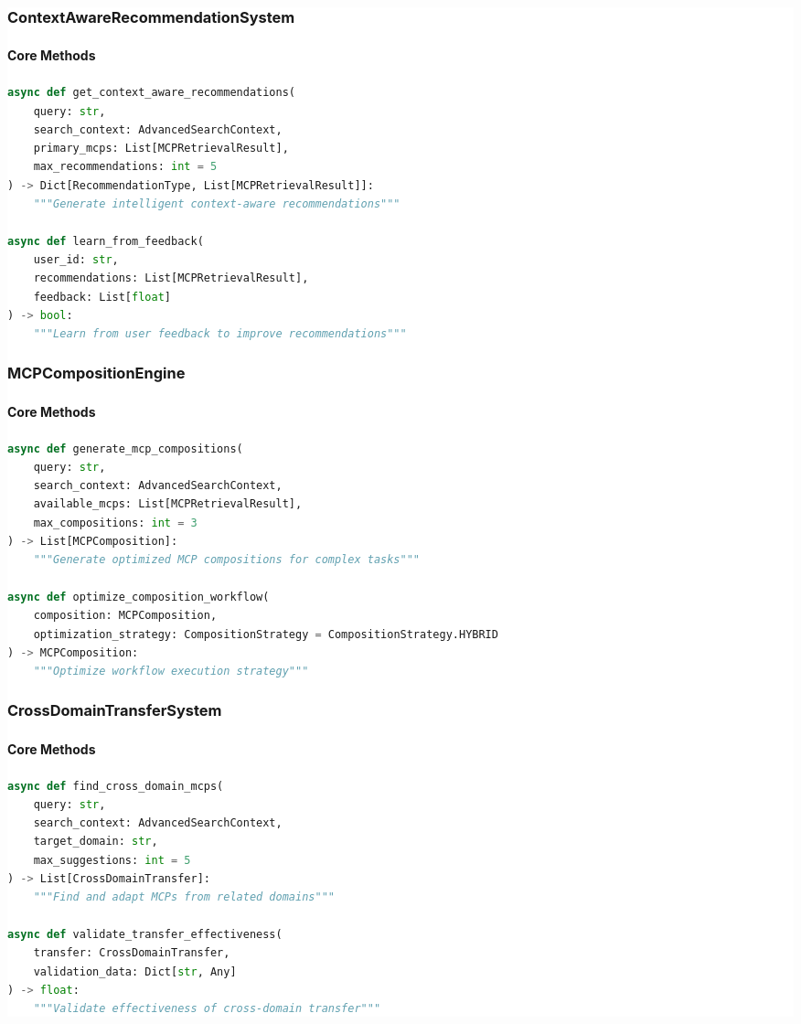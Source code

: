 ### ContextAwareRecommendationSystem

#### Core Methods

```python
async def get_context_aware_recommendations(
    query: str,
    search_context: AdvancedSearchContext,
    primary_mcps: List[MCPRetrievalResult],
    max_recommendations: int = 5
) -> Dict[RecommendationType, List[MCPRetrievalResult]]:
    """Generate intelligent context-aware recommendations"""

async def learn_from_feedback(
    user_id: str,
    recommendations: List[MCPRetrievalResult],
    feedback: List[float]
) -> bool:
    """Learn from user feedback to improve recommendations"""
```

### MCPCompositionEngine

#### Core Methods

```python
async def generate_mcp_compositions(
    query: str,
    search_context: AdvancedSearchContext,
    available_mcps: List[MCPRetrievalResult],
    max_compositions: int = 3
) -> List[MCPComposition]:
    """Generate optimized MCP compositions for complex tasks"""

async def optimize_composition_workflow(
    composition: MCPComposition,
    optimization_strategy: CompositionStrategy = CompositionStrategy.HYBRID
) -> MCPComposition:
    """Optimize workflow execution strategy"""
```

### CrossDomainTransferSystem

#### Core Methods

```python
async def find_cross_domain_mcps(
    query: str,
    search_context: AdvancedSearchContext,
    target_domain: str,
    max_suggestions: int = 5
) -> List[CrossDomainTransfer]:
    """Find and adapt MCPs from related domains"""

async def validate_transfer_effectiveness(
    transfer: CrossDomainTransfer,
    validation_data: Dict[str, Any]
) -> float:
    """Validate effectiveness of cross-domain transfer"""
```
